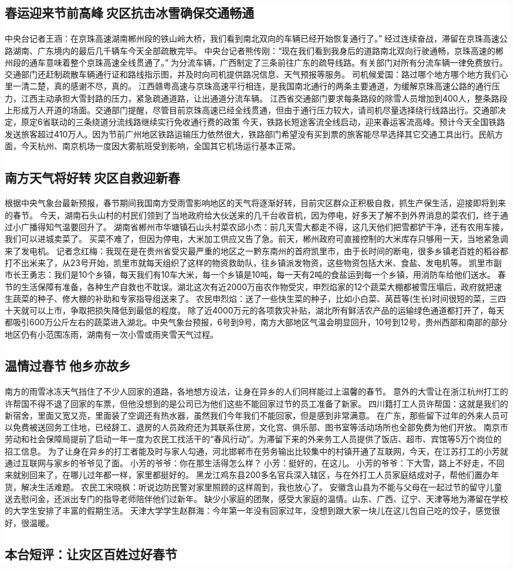 
## 春运迎来节前高峰 灾区抗击冰雪确保交通畅通


中央台记者王涵：在京珠高速湖南郴州段的铁山岭大桥，我们看到南北双向的车辆已经开始恢复通行了。”
经过连续奋战，滞留在京珠高速公路湖南、广东境内的最后几千辆车今天全部疏散完毕。
中央台记者熊传刚：“现在我们看到我身后的道路南北双向行驶通畅，京珠高速的郴州段的通车意味着整个京珠高速全线贯通了。”
为分流车辆，广西制定了三条前往广东的疏导线路。有关部门对所有分流车辆一律免费放行。交通部门还赶制疏散车辆通行证和路线指示图，并及时向司机提供路况信息、天气预报等服务。
司机候爱国：路过哪个地方哪个地方我们心里一清二楚，真的感谢不尽，真的。
江西赣粤高速与京珠高速平行相连，是我国南北通行的两条主要通道，为缓解京珠高速公路的通行压力，江西主动承担大雪封路的压力，紧急疏通道路，让出通道分流车辆。 
江西省交通部门要求每条路段的除雪人员增加到400人，整条路段上形成万人开道的场面。交通部门提醒，尽管目前京珠高速已经全线贯通，但由于通行压力较大，请司机尽量选择绕行线路出行。交通部决定，原定6省联动的三条绕道分流线路继续实行免收通行费的政策
今天，铁路长短途客流全线启动，迎来春运客流高峰。预计今天全国铁路发送旅客超过410万人。因为节前广州地区铁路运输压力依然很大，铁路部门希望没有买到票的旅客能尽早选择其它交通工具出行。民航方面，今天杭州、南京机场一度因大雾航班受到影响，全国其它机场运行基本正常。


## 南方天气将好转 灾区自救迎新春


根据中央气象台最新预报，春节期间我国南方受雨雪影响地区的天气将逐渐好转，目前灾区群众正积极自救，抓生产保生活，迎接即将到来的春节。
今天，湖南石头山村的村民们领到了当地政府给大伙送来的几千台收音机，因为停电，好多天了解不到外界消息的菜农们，终于通过小广播得知气温要回升了。
湖南省郴州市华塘镇石山头村菜农邱小杰：前几天雪大都走不得，这几天他们把雪都铲干净，还有农用车接，我们可以进城卖菜了。
买菜不难了，但因为停电，大米加工供应又告了急。前天，郴州政府可直接控制的大米库存只够用一天，当地紧急调来了发电机。
记者念红梅：我现在是在贵州省受灾最严重的地区之一黔东南州的首府凯里市，由于长时间的断电，很多乡镇老百姓的稻谷都打不出米来了，从23号开始，凯里市就每天组织了这样的物资救助队，往乡镇派发物资，这些物资包括大米、食盐、发电机等。
凯里市副市长王勇志：我们是10个乡镇，每天我们有10车大米，每一个乡镇是10吨，每一天有2吨的食盐运到每一个乡镇，用消防车给他们送水。
春节的生活保障有准备，各种生产自救也不耽误。湖北这次有近2000万亩农作物受灾，申烈焰家的12个蔬菜大棚都被雪压塌后，政府就把速生蔬菜的种子、修大棚的补助和专家指导组送来了。
农民申烈焰：送了一些快生菜的种子，比如小白菜、莴苣等(生长)时间很短的菜，三四十天就可以上市，争取把损失降低到最低的程度。
除了近4000万元的各项救灾补贴，湖北所有鲜活农产品的运输绿色通道都打开了，每天都吸引600万公斤左右的蔬菜进入湖北。中央气象台预报，6号到9号，南方大部地区气温会明显回升，10号到12号，贵州西部和南部的部分地区仍有小范围冻雨，湖南有一次小雪或雨夹雪天气过程。


## 温情过春节 他乡亦故乡


南方的雨雪冰冻天气挡住了不少人回家的道路，各地想方设法，让身在异乡的人们同样能过上温馨的春节。
意外的大雪让在浙江杭州打工的许帮国不得不退了回家的车票，但他没想到的是公司已为他们这些不能回家过节的员工准备了新家。
四川籍打工人员许帮国：这就是我们的新宿舍，里面又宽又亮，里面装了空调还有热水器，虽然我们今年我们不能回家，但是感到非常满意。
在广东，那些留下过年的外来人员可以免费被送回务工住地，已经辞工、退房的人员政府还为其联系住房，文化宫、俱乐部、图书室等活动场所也全部免费为他们开放。
南京市劳动和社会保障局提前了启动一年一度为农民工找活干的“春风行动”。为滞留下来的外来务工人员提供了饭店、超市、宾馆等5万个岗位的招工信息。
为了让身在异乡的打工者能及时与家人勾通，河北邯郸市在劳务输出比较集中的村镇开通了互联网，今天，在江苏打工的小芳就通过互联网与家乡的爷爷见了面。
小芳的爷爷：你在那生活得怎么样？
小芳：挺好的，在这儿。
小芳的爷爷：下大雪，路上不好走，不回来就别回来了，在哪儿过年都一样，家里都挺好的。
黑龙江鸡东县200多名官兵深入辖区，与在外打工人员家庭结成对子，帮他们置办年货，解决生活难题。
农民工宋晓枫：听说边防民警对家里照顾的这样周到，我也放心了。
安徽含山县为不能与父母在一起过节的留守儿童送去慰问金，还派出专门的指导老师陪伴他们过新年。
缺少小家庭的团聚，感受大家庭的温情。山东、广西、辽宁、天津等地为滞留在学校的大学生安排了丰富的假期生活。 
天津大学学生赵群海：今年第一年没有回家过年，没想到跟大家一块儿在这儿包自己吃的饺子，感觉很好，很温暖。


## 本台短评：让灾区百姓过好春节
